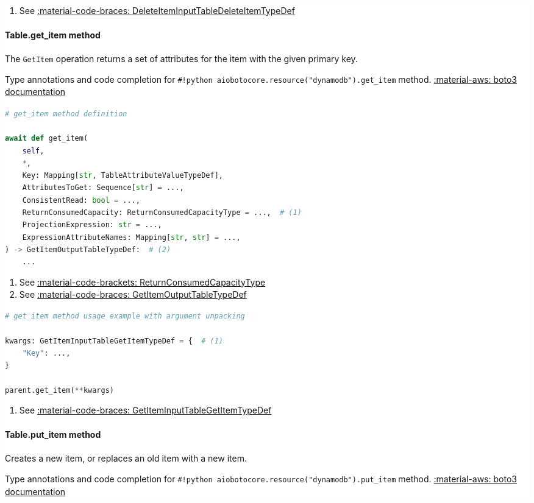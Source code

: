 1. See [:material-code-braces: DeleteItemInputTableDeleteItemTypeDef](./type_defs.md#deleteiteminputtabledeleteitemtypedef) 

#### Table.get\_item method

The <code>GetItem</code> operation returns a set of attributes for the item
with the given primary key.

Type annotations and code completion for `#!python aiobotocore.resource("dynamodb").get_item` method.
[:material-aws: boto3 documentation](https://boto3.amazonaws.com/v1/documentation/api/latest/reference/services/dynamodb/table/get_item.html)

```python
# get_item method definition

await def get_item(
    self,
    *,
    Key: Mapping[str, TableAttributeValueTypeDef],
    AttributesToGet: Sequence[str] = ...,
    ConsistentRead: bool = ...,
    ReturnConsumedCapacity: ReturnConsumedCapacityType = ...,  # (1)
    ProjectionExpression: str = ...,
    ExpressionAttributeNames: Mapping[str, str] = ...,
) -> GetItemOutputTableTypeDef:  # (2)
    ...
```

1. See [:material-code-brackets: ReturnConsumedCapacityType](./literals.md#returnconsumedcapacitytype) 
2. See [:material-code-braces: GetItemOutputTableTypeDef](./type_defs.md#getitemoutputtabletypedef) 


```python
# get_item method usage example with argument unpacking

kwargs: GetItemInputTableGetItemTypeDef = {  # (1)
    "Key": ...,
}

parent.get_item(**kwargs)
```

1. See [:material-code-braces: GetItemInputTableGetItemTypeDef](./type_defs.md#getiteminputtablegetitemtypedef) 

#### Table.put\_item method

Creates a new item, or replaces an old item with a new item.

Type annotations and code completion for `#!python aiobotocore.resource("dynamodb").put_item` method.
[:material-aws: boto3 documentation](https://boto3.amazonaws.com/v1/documentation/api/latest/reference/services/dynamodb/table/put_item.html)
